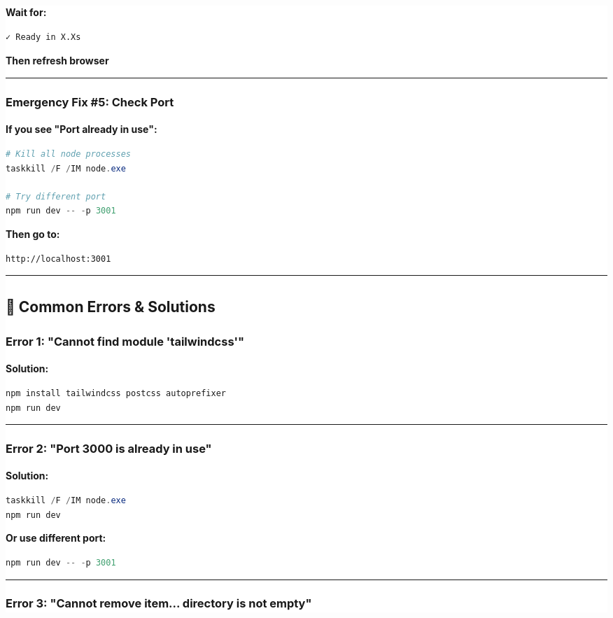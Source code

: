 **Wait for:**
```
✓ Ready in X.Xs
```

**Then refresh browser**

---

### Emergency Fix #5: Check Port

**If you see "Port already in use":**

```powershell
# Kill all node processes
taskkill /F /IM node.exe

# Try different port
npm run dev -- -p 3001
```

**Then go to:**
```
http://localhost:3001
```

---

## 🐛 Common Errors & Solutions

### Error 1: "Cannot find module 'tailwindcss'"

**Solution:**
```powershell
npm install tailwindcss postcss autoprefixer
npm run dev
```

---

### Error 2: "Port 3000 is already in use"

**Solution:**
```powershell
taskkill /F /IM node.exe
npm run dev
```

**Or use different port:**
```powershell
npm run dev -- -p 3001
```

---

### Error 3: "Cannot remove item... directory is not empty"
